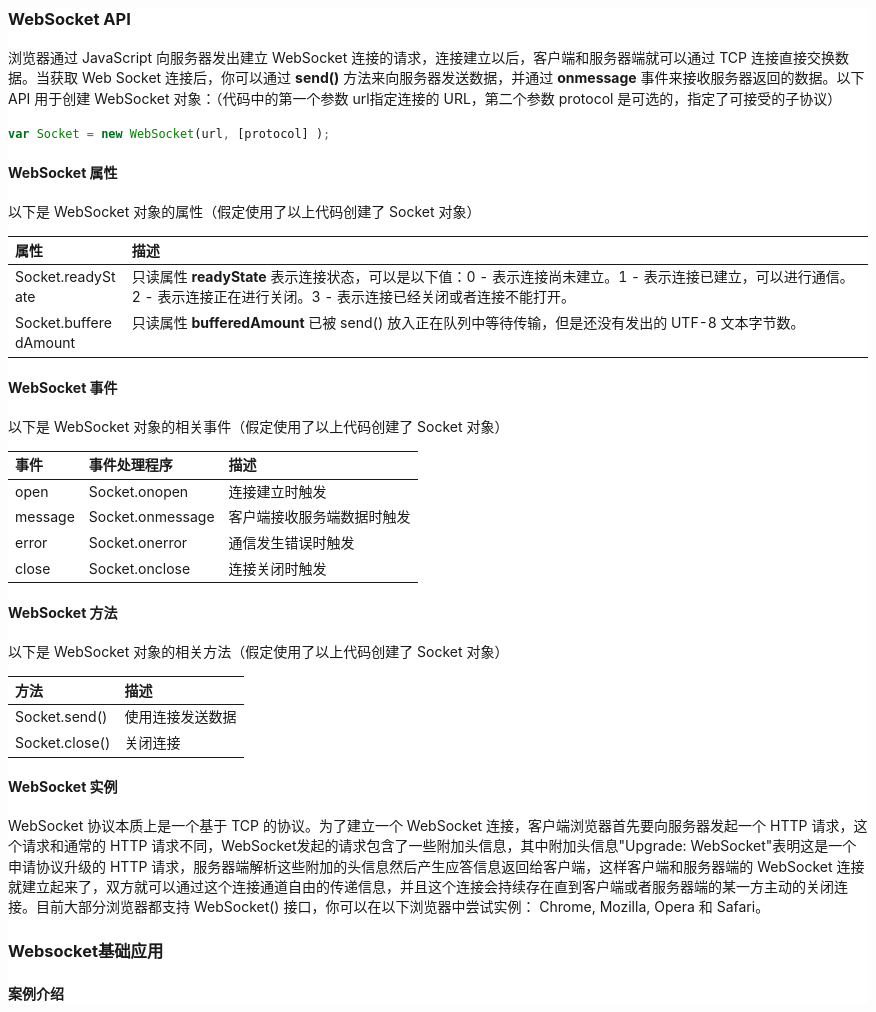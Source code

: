 ### WebSocket API

浏览器通过 JavaScript 向服务器发出建立 WebSocket 连接的请求，连接建立以后，客户端和服务器端就可以通过 TCP 连接直接交换数据。当获取 Web Socket 连接后，你可以通过 **send()** 方法来向服务器发送数据，并通过 **onmessage** 事件来接收服务器返回的数据。以下 API 用于创建 WebSocket 对象：（代码中的第一个参数 url指定连接的 URL，第二个参数 protocol 是可选的，指定了可接受的子协议）

```js
var Socket = new WebSocket(url, [protocol] );
```

#### WebSocket 属性

以下是 WebSocket 对象的属性（假定使用了以上代码创建了 Socket 对象）

| 属性                  | 描述                                                         |
| :-------------------- | :----------------------------------------------------------- |
| Socket.readyState     | 只读属性 **readyState** 表示连接状态，可以是以下值：0 - 表示连接尚未建立。1 - 表示连接已建立，可以进行通信。2 - 表示连接正在进行关闭。3 - 表示连接已经关闭或者连接不能打开。 |
| Socket.bufferedAmount | 只读属性 **bufferedAmount** 已被 send() 放入正在队列中等待传输，但是还没有发出的 UTF-8 文本字节数。 |

#### WebSocket 事件

以下是 WebSocket 对象的相关事件（假定使用了以上代码创建了 Socket 对象）

| 事件    | 事件处理程序     | 描述                       |
| :------ | :--------------- | :------------------------- |
| open    | Socket.onopen    | 连接建立时触发             |
| message | Socket.onmessage | 客户端接收服务端数据时触发 |
| error   | Socket.onerror   | 通信发生错误时触发         |
| close   | Socket.onclose   | 连接关闭时触发             |

#### WebSocket 方法

以下是 WebSocket 对象的相关方法（假定使用了以上代码创建了 Socket 对象）

| 方法           | 描述             |
| :------------- | :--------------- |
| Socket.send()  | 使用连接发送数据 |
| Socket.close() | 关闭连接         |

#### WebSocket 实例

WebSocket 协议本质上是一个基于 TCP 的协议。为了建立一个 WebSocket 连接，客户端浏览器首先要向服务器发起一个 HTTP 请求，这个请求和通常的 HTTP 请求不同，WebSocket发起的请求包含了一些附加头信息，其中附加头信息"Upgrade: WebSocket"表明这是一个申请协议升级的 HTTP 请求，服务器端解析这些附加的头信息然后产生应答信息返回给客户端，这样客户端和服务器端的 WebSocket 连接就建立起来了，双方就可以通过这个连接通道自由的传递信息，并且这个连接会持续存在直到客户端或者服务器端的某一方主动的关闭连接。目前大部分浏览器都支持 WebSocket() 接口，你可以在以下浏览器中尝试实例： Chrome, Mozilla, Opera 和 Safari。

### Websocket基础应用

#### 案例介绍
